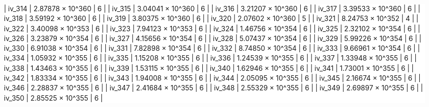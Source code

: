 | iv_314 | 2.87878 × 10^360 | 6 |
| iv_315 | 3.04041 × 10^360 | 6 |
| iv_316 | 3.21207 × 10^360 | 6 |
| iv_317 | 3.39533 × 10^360 | 6 |
| iv_318 | 3.59192 × 10^360 | 6 |
| iv_319 | 3.80375 × 10^360 | 6 |
| iv_320 | 2.07602 × 10^360 | 5 |
| iv_321 | 8.24753 × 10^352 | 4 |
| iv_322 | 3.40098 × 10^353 | 6 |
| iv_323 | 7.94123 × 10^353 | 6 |
| iv_324 | 1.46756 × 10^354 | 6 |
| iv_325 | 2.32102 × 10^354 | 6 |
| iv_326 | 3.23879 × 10^354 | 6 |
| iv_327 | 4.15656 × 10^354 | 6 |
| iv_328 | 5.07437 × 10^354 | 6 |
| iv_329 | 5.99226 × 10^354 | 6 |
| iv_330 | 6.91038 × 10^354 | 6 |
| iv_331 | 7.82898 × 10^354 | 6 |
| iv_332 | 8.74850 × 10^354 | 6 |
| iv_333 | 9.66961 × 10^354 | 6 |
| iv_334 | 1.05932 × 10^355 | 6 |
| iv_335 | 1.15208 × 10^355 | 6 |
| iv_336 | 1.24539 × 10^355 | 6 |
| iv_337 | 1.33948 × 10^355 | 6 |
| iv_338 | 1.43463 × 10^355 | 6 |
| iv_339 | 1.53115 × 10^355 | 6 |
| iv_340 | 1.62946 × 10^355 | 6 |
| iv_341 | 1.73001 × 10^355 | 6 |
| iv_342 | 1.83334 × 10^355 | 6 |
| iv_343 | 1.94008 × 10^355 | 6 |
| iv_344 | 2.05095 × 10^355 | 6 |
| iv_345 | 2.16674 × 10^355 | 6 |
| iv_346 | 2.28837 × 10^355 | 6 |
| iv_347 | 2.41684 × 10^355 | 6 |
| iv_348 | 2.55329 × 10^355 | 6 |
| iv_349 | 2.69897 × 10^355 | 6 |
| iv_350 | 2.85525 × 10^355 | 6 |